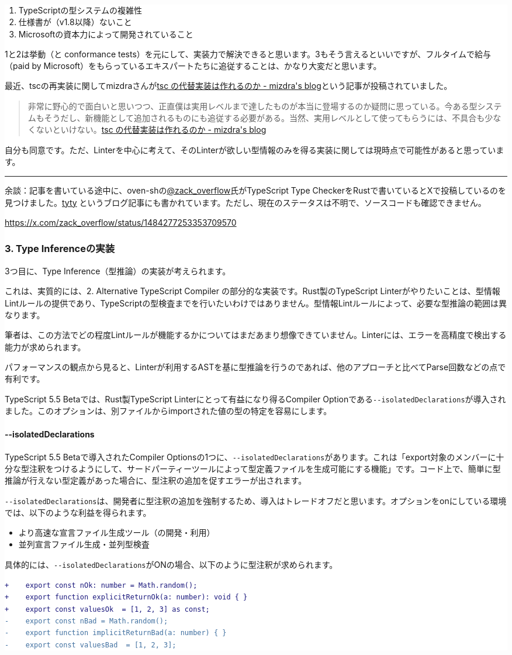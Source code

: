 1. TypeScriptの型システムの複雑性
2. 仕様書が（v1.8以降）ないこと
3. Microsoftの資本力によって開発されていること

1と2は挙動（と conformance tests）を元にして、実装力で解決できると思います。3もそう言えるといいですが、フルタイムで給与（paid by Microsoft）をもらっているエキスパートたちに追従することは、かなり大変だと思います。

最近、tscの再実装に関してmizdraさんが[tsc の代替実装は作れるのか - mizdra's blog](https://www.mizdra.net/entry/2024/05/25/173706)という記事が投稿されていました。

> 非常に野心的で面白いと思いつつ、正直僕は実用レベルまで達したものが本当に登場するのか疑問に思っている。今ある型システムもそうだし、新機能として追加されるものにも追従する必要がある。当然、実用レベルとして使ってもらうには、不具合も少なくないといけない。[tsc の代替実装は作れるのか - mizdra's blog](https://www.mizdra.net/entry/2024/05/25/173706)

自分も同意です。ただ、Linterを中心に考えて、そのLinterが欲しい型情報のみを得る実装に関しては現時点で可能性があると思っています。

-----

余談：記事を書いている途中に、oven-shの[@zack_overflow](https://x.com/zack_overflow)氏がTypeScript Type CheckerをRustで書いているとXで投稿しているのを見つけました。[tyty](https://zackoverflow.dev/writing/tyty/) というブログ記事にも書かれています。ただし、現在のステータスは不明で、ソースコードも確認できません。

https://x.com/zack_overflow/status/1484277253353709570


### 3. Type Inferenceの実装

3つ目に、Type Inference（型推論）の実装が考えられます。

これは、実質的には、2. Alternative TypeScript Compiler の部分的な実装です。Rust製のTypeScript Linterがやりたいことは、型情報Lintルールの提供であり、TypeScriptの型検査までを行いたいわけではありません。型情報Lintルールによって、必要な型推論の範囲は異なります。

筆者は、この方法でどの程度Lintルールが機能するかについてはまだあまり想像できていません。Linterには、エラーを高精度で検出する能力が求められます。

パフォーマンスの観点から見ると、Linterが利用するASTを基に型推論を行うのであれば、他のアプローチと比べてParse回数などの点で有利です。

TypeScript 5.5 Betaでは、Rust製TypeScript Linterにとって有益になり得るCompiler Optionである`--isolatedDeclarations`が導入されました。このオプションは、別ファイルからimportされた値の型の特定を容易にします。


#### --isolatedDeclarations

TypeScript 5.5 Betaで導入されたCompiler Optionsの1つに、`--isolatedDeclarations`があります。これは「export対象のメンバーに十分な型注釈をつけるようにして、サードパーティーツールによって型定義ファイルを生成可能にする機能」です。コード上で、簡単に型推論が行えない型定義があった場合に、型注釈の追加を促すエラーが出されます。

`--isolatedDeclarations`は、開発者に型注釈の追加を強制するため、導入はトレードオフだと思います。オプションをonにしている環境では、以下のような利益を得られます。

* より高速な宣言ファイル生成ツール（の開発・利用）
* 並列宣言ファイル生成・並列型検査

具体的には、`--isolatedDeclarations`がONの場合、以下のように型注釈が求められます。

```diff typescript:isolatedDeclarationsEnabled.ts
+    export const nOk: number = Math.random();
+    export function explicitReturnOk(a: number): void { }
+    export const valuesOk  = [1, 2, 3] as const;
-    export const nBad = Math.random();
-    export function implicitReturnBad(a: number) { }
-    export const valuesBad  = [1, 2, 3];
```


[^1]: TypeScriptの型情報を用いて実装されたLintルールを指します。一般的な用語というより、typescript-eslint内で使われている用語を訳して名詞にしたものに過ぎません。
[^2]: https://github.com/denoland/deno_ast/blob/main/Cargo.toml